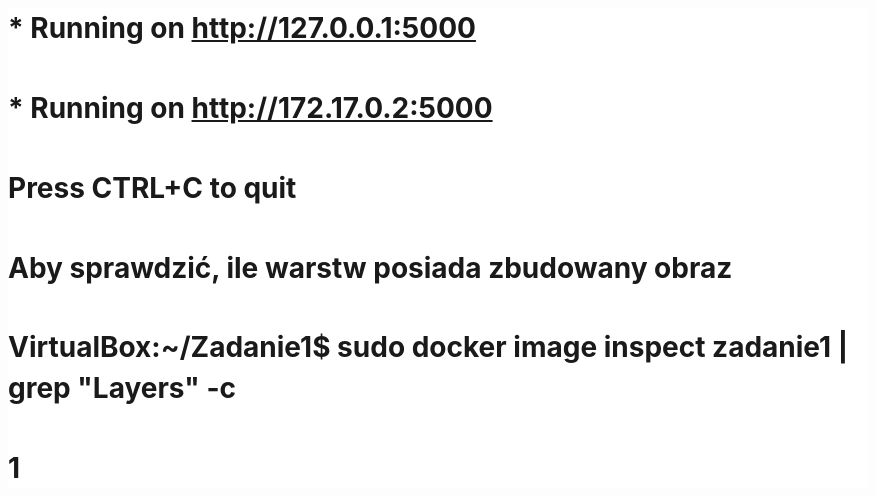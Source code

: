 #  * Running on http://127.0.0.1:5000
#  * Running on http://172.17.0.2:5000
# Press CTRL+C to quit
# Aby sprawdzić, ile warstw posiada zbudowany obraz
# VirtualBox:~/Zadanie1$ sudo docker image inspect zadanie1 | grep "Layers" -c
# 1
